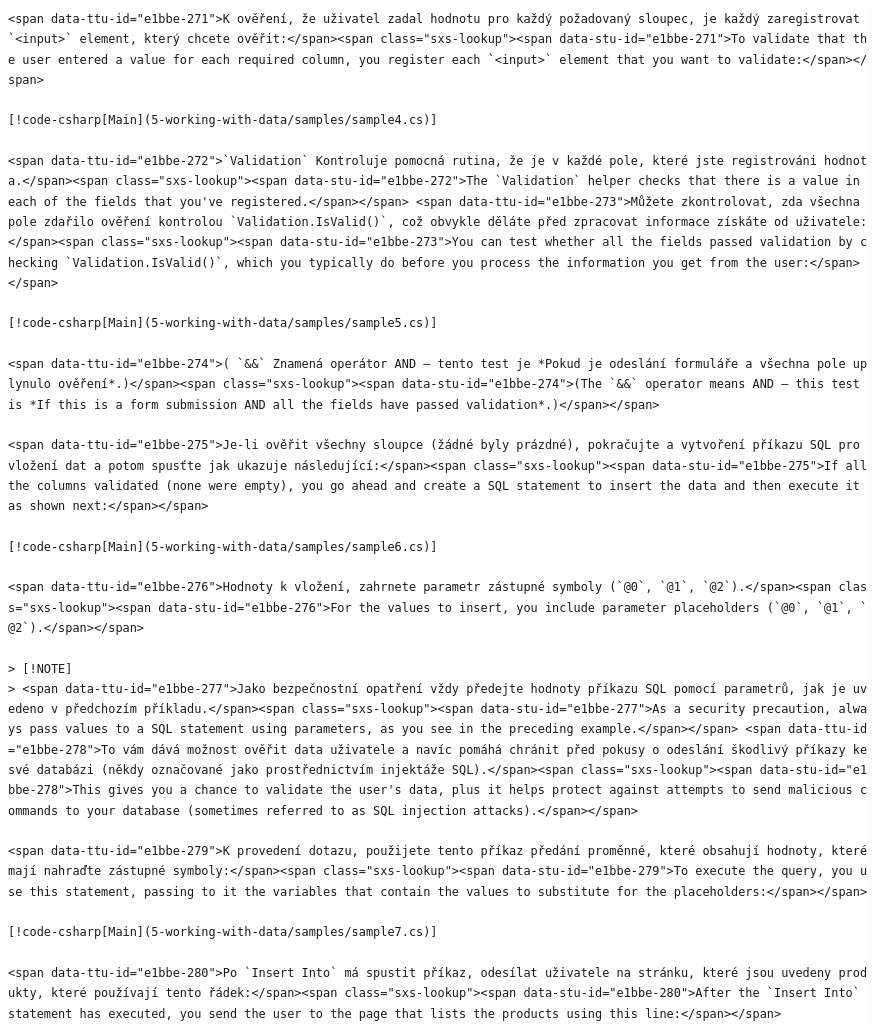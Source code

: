     <span data-ttu-id="e1bbe-271">K ověření, že uživatel zadal hodnotu pro každý požadovaný sloupec, je každý zaregistrovat `<input>` element, který chcete ověřit:</span><span class="sxs-lookup"><span data-stu-id="e1bbe-271">To validate that the user entered a value for each required column, you register each `<input>` element that you want to validate:</span></span>

    [!code-csharp[Main](5-working-with-data/samples/sample4.cs)]

    <span data-ttu-id="e1bbe-272">`Validation` Kontroluje pomocná rutina, že je v každé pole, které jste registrováni hodnota.</span><span class="sxs-lookup"><span data-stu-id="e1bbe-272">The `Validation` helper checks that there is a value in each of the fields that you've registered.</span></span> <span data-ttu-id="e1bbe-273">Můžete zkontrolovat, zda všechna pole zdařilo ověření kontrolou `Validation.IsValid()`, což obvykle děláte před zpracovat informace získáte od uživatele:</span><span class="sxs-lookup"><span data-stu-id="e1bbe-273">You can test whether all the fields passed validation by checking `Validation.IsValid()`, which you typically do before you process the information you get from the user:</span></span>

    [!code-csharp[Main](5-working-with-data/samples/sample5.cs)]

    <span data-ttu-id="e1bbe-274">( `&&` Znamená operátor AND – tento test je *Pokud je odeslání formuláře a všechna pole uplynulo ověření*.)</span><span class="sxs-lookup"><span data-stu-id="e1bbe-274">(The `&&` operator means AND — this test is *If this is a form submission AND all the fields have passed validation*.)</span></span>

    <span data-ttu-id="e1bbe-275">Je-li ověřit všechny sloupce (žádné byly prázdné), pokračujte a vytvoření příkazu SQL pro vložení dat a potom spusťte jak ukazuje následující:</span><span class="sxs-lookup"><span data-stu-id="e1bbe-275">If all the columns validated (none were empty), you go ahead and create a SQL statement to insert the data and then execute it as shown next:</span></span>

    [!code-csharp[Main](5-working-with-data/samples/sample6.cs)]

    <span data-ttu-id="e1bbe-276">Hodnoty k vložení, zahrnete parametr zástupné symboly (`@0`, `@1`, `@2`).</span><span class="sxs-lookup"><span data-stu-id="e1bbe-276">For the values to insert, you include parameter placeholders (`@0`, `@1`, `@2`).</span></span>

    > [!NOTE]
    > <span data-ttu-id="e1bbe-277">Jako bezpečnostní opatření vždy předejte hodnoty příkazu SQL pomocí parametrů, jak je uvedeno v předchozím příkladu.</span><span class="sxs-lookup"><span data-stu-id="e1bbe-277">As a security precaution, always pass values to a SQL statement using parameters, as you see in the preceding example.</span></span> <span data-ttu-id="e1bbe-278">To vám dává možnost ověřit data uživatele a navíc pomáhá chránit před pokusy o odeslání škodlivý příkazy ke své databázi (někdy označované jako prostřednictvím injektáže SQL).</span><span class="sxs-lookup"><span data-stu-id="e1bbe-278">This gives you a chance to validate the user's data, plus it helps protect against attempts to send malicious commands to your database (sometimes referred to as SQL injection attacks).</span></span>

    <span data-ttu-id="e1bbe-279">K provedení dotazu, použijete tento příkaz předání proměnné, které obsahují hodnoty, které mají nahraďte zástupné symboly:</span><span class="sxs-lookup"><span data-stu-id="e1bbe-279">To execute the query, you use this statement, passing to it the variables that contain the values to substitute for the placeholders:</span></span>

    [!code-csharp[Main](5-working-with-data/samples/sample7.cs)]

    <span data-ttu-id="e1bbe-280">Po `Insert Into` má spustit příkaz, odesílat uživatele na stránku, které jsou uvedeny produkty, které používají tento řádek:</span><span class="sxs-lookup"><span data-stu-id="e1bbe-280">After the `Insert Into` statement has executed, you send the user to the page that lists the products using this line:</span></span>

